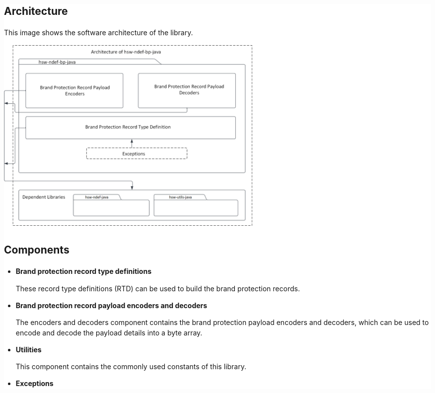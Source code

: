 ## Architecture

This image shows the software architecture of the library.

<img src="./docs/images/hsw-ndef-bp-java-architecture.png" width="500"/>

## Components

- **Brand protection record type definitions**

  These record type definitions (RTD) can be used to build the brand protection records.

- **Brand protection record payload encoders and decoders**

  The encoders and decoders component contains the brand protection payload encoders and decoders, which can be used to encode and decode the payload details into a byte array.

- **Utilities**

  This component contains the commonly used constants of this library.

- **Exceptions**
